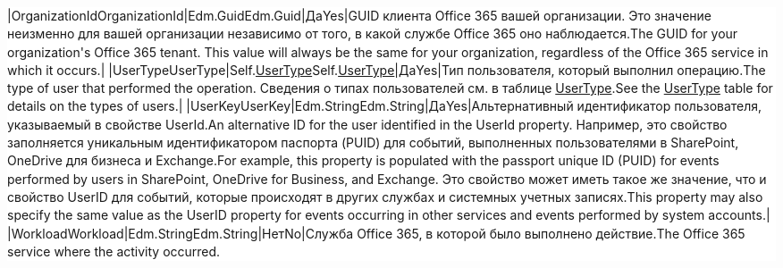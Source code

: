 |<span data-ttu-id="3fae6-204">OrganizationId</span><span class="sxs-lookup"><span data-stu-id="3fae6-204">OrganizationId</span></span>|<span data-ttu-id="3fae6-205">Edm.Guid</span><span class="sxs-lookup"><span data-stu-id="3fae6-205">Edm.Guid</span></span>|<span data-ttu-id="3fae6-206">Да</span><span class="sxs-lookup"><span data-stu-id="3fae6-206">Yes</span></span>|<span data-ttu-id="3fae6-p107">GUID клиента Office 365 вашей организации. Это значение неизменно для вашей организации независимо от того, в какой службе Office 365 оно наблюдается.</span><span class="sxs-lookup"><span data-stu-id="3fae6-p107">The GUID for your organization's Office 365 tenant. This value will always be the same for your organization, regardless of the Office 365 service in which it occurs.</span></span>|
|<span data-ttu-id="3fae6-209">UserType</span><span class="sxs-lookup"><span data-stu-id="3fae6-209">UserType</span></span>|<span data-ttu-id="3fae6-210">Self.[UserType](#user-type)</span><span class="sxs-lookup"><span data-stu-id="3fae6-210">Self.[UserType](#user-type)</span></span>|<span data-ttu-id="3fae6-211">Да</span><span class="sxs-lookup"><span data-stu-id="3fae6-211">Yes</span></span>|<span data-ttu-id="3fae6-212">Тип пользователя, который выполнил операцию.</span><span class="sxs-lookup"><span data-stu-id="3fae6-212">The type of user that performed the operation.</span></span> <span data-ttu-id="3fae6-213">Сведения о типах пользователей см. в таблице [UserType](#user-type).</span><span class="sxs-lookup"><span data-stu-id="3fae6-213">See the [UserType](#user-type) table for details on the types of users.</span></span>|
|<span data-ttu-id="3fae6-214">UserKey</span><span class="sxs-lookup"><span data-stu-id="3fae6-214">UserKey</span></span>|<span data-ttu-id="3fae6-215">Edm.String</span><span class="sxs-lookup"><span data-stu-id="3fae6-215">Edm.String</span></span>|<span data-ttu-id="3fae6-216">Да</span><span class="sxs-lookup"><span data-stu-id="3fae6-216">Yes</span></span>|<span data-ttu-id="3fae6-217">Альтернативный идентификатор пользователя, указываемый в свойстве UserId.</span><span class="sxs-lookup"><span data-stu-id="3fae6-217">An alternative ID for the user identified in the UserId property.</span></span> <span data-ttu-id="3fae6-218">Например, это свойство заполняется уникальным идентификатором паспорта (PUID) для событий, выполненных пользователями в SharePoint, OneDrive для бизнеса и Exchange.</span><span class="sxs-lookup"><span data-stu-id="3fae6-218">For example, this property is populated with the passport unique ID (PUID) for events performed by users in SharePoint, OneDrive for Business, and Exchange.</span></span> <span data-ttu-id="3fae6-219">Это свойство может иметь такое же значение, что и свойство UserID для событий, которые происходят в других службах и системных учетных записях.</span><span class="sxs-lookup"><span data-stu-id="3fae6-219">This property may also specify the same value as the UserID property for events occurring in other services and events performed by system accounts.</span></span>|
|<span data-ttu-id="3fae6-220">Workload</span><span class="sxs-lookup"><span data-stu-id="3fae6-220">Workload</span></span>|<span data-ttu-id="3fae6-221">Edm.String</span><span class="sxs-lookup"><span data-stu-id="3fae6-221">Edm.String</span></span>|<span data-ttu-id="3fae6-222">Нет</span><span class="sxs-lookup"><span data-stu-id="3fae6-222">No</span></span>|<span data-ttu-id="3fae6-223">Служба Office 365, в которой было выполнено действие.</span><span class="sxs-lookup"><span data-stu-id="3fae6-223">The Office 365 service where the activity occurred.</span></span> 
